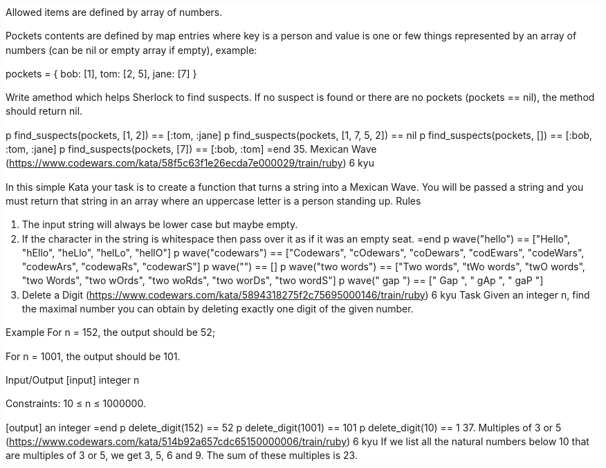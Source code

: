 Allowed items are defined by array of numbers.

Pockets contents are defined by map entries where key is a person and value is one or few things represented by an array of numbers (can be nil or empty array if empty), example:

pockets = { 
  bob: [1],
  tom: [2, 5],
  jane: [7]
} 

Write amethod which helps Sherlock to find suspects. If no suspect is found or there are no pockets (pockets == nil), the method should return nil.

p find_suspects(pockets, [1, 2]) == [:tom, :jane]
p find_suspects(pockets, [1, 7, 5, 2]) == nil
p find_suspects(pockets, []) == [:bob, :tom, :jane]
p find_suspects(pockets, [7]) == [:bob, :tom]
=end
35. Mexican Wave
(https://www.codewars.com/kata/58f5c63f1e26ecda7e000029/train/ruby)
6 kyu

In this simple Kata your task is to create a function that turns a string into a Mexican Wave. You will be passed a string and you must return that string in an array where an uppercase letter is a person standing up.
Rules
  1.  The input string will always be lower case but maybe empty.
2.  If the character in the string is whitespace then pass over it as if it was an empty seat.
=end
p wave("hello") == ["Hello", "hEllo", "heLlo", "helLo", "hellO"]
p wave("codewars") == ["Codewars", "cOdewars", "coDewars", "codEwars", "codeWars", "codewArs", "codewaRs", "codewarS"]
p wave("") == []
p wave("two words") == ["Two words", "tWo words", "twO words", "two Words", "two wOrds", "two woRds", "two worDs", "two wordS"]
p wave(" gap ") == [" Gap ", " gAp ", " gaP "]
36. Delete a Digit
(https://www.codewars.com/kata/5894318275f2c75695000146/train/ruby)
6 kyu
Task
Given an integer n, find the maximal number you can obtain by deleting exactly one digit of the given number.

Example
For n = 152, the output should be 52;

For n = 1001, the output should be 101.

Input/Output
[input] integer n

Constraints: 10 ≤ n ≤ 1000000.

[output] an integer
=end
p delete_digit(152) == 52
p delete_digit(1001) == 101
p delete_digit(10) == 1
37. Multiples of 3 or 5
(https://www.codewars.com/kata/514b92a657cdc65150000006/train/ruby)
6 kyu
If we list all the natural numbers below 10 that are multiples of 3 or 5, we get 3, 5, 6 and 9. The sum of these multiples is 23.
